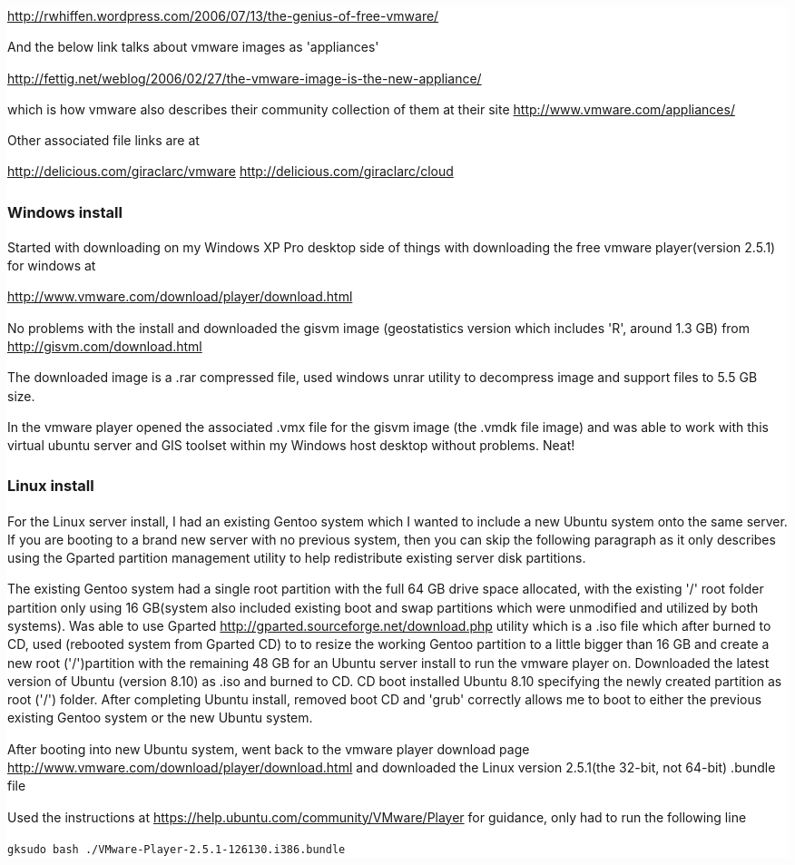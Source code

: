 http://rwhiffen.wordpress.com/2006/07/13/the-genius-of-free-vmware/

And the below link talks about vmware images as 'appliances'

http://fettig.net/weblog/2006/02/27/the-vmware-image-is-the-new-appliance/

which is how vmware also describes their community collection of them at their site http://www.vmware.com/appliances/

Other associated file links are at

http://delicious.com/giraclarc/vmware
http://delicious.com/giraclarc/cloud

### Windows install ###

Started with downloading on my Windows XP Pro desktop side of things with downloading the free vmware player(version 2.5.1) for windows at

http://www.vmware.com/download/player/download.html

No problems with the install and downloaded the gisvm image (geostatistics version which includes 'R', around 1.3 GB) from http://gisvm.com/download.html

The downloaded image is a .rar compressed file, used windows unrar utility to decompress image and support files to 5.5 GB size.

In the vmware player opened the associated .vmx file for the gisvm image (the .vmdk file image) and was able to work with this virtual ubuntu server and GIS toolset within my Windows host desktop without problems.  Neat!

### Linux install ###

For the Linux server install, I had an existing Gentoo system which I wanted to include a new Ubuntu system onto the same server.  If you are booting to a brand new server with no previous system, then you can skip the following paragraph as it only describes using the Gparted partition management utility to help redistribute existing server disk partitions.

The existing Gentoo system had a single root partition with the full 64 GB drive space allocated, with the existing '/' root folder partition only using 16 GB(system also included existing boot and swap partitions which were unmodified and utilized by both systems).  Was able to use Gparted http://gparted.sourceforge.net/download.php utility which is a .iso file which after burned to CD, used (rebooted system from Gparted CD) to to resize the working Gentoo partition to a little bigger than 16 GB and create a new root ('/')partition with the remaining 48 GB for an Ubuntu server install to run the vmware player on.  Downloaded the latest version of Ubuntu (version 8.10) as .iso and burned to CD.  CD boot installed Ubuntu 8.10 specifying the newly created partition as root ('/') folder.  After completing Ubuntu install, removed boot CD and 'grub' correctly allows me to boot to either the previous existing Gentoo system or the new Ubuntu system.

After booting into new Ubuntu system, went back to the vmware player download page http://www.vmware.com/download/player/download.html and downloaded the Linux version 2.5.1(the  32-bit, not 64-bit) .bundle file

Used the instructions at https://help.ubuntu.com/community/VMware/Player for guidance, only had to run the following line

```
gksudo bash ./VMware-Player-2.5.1-126130.i386.bundle
```
